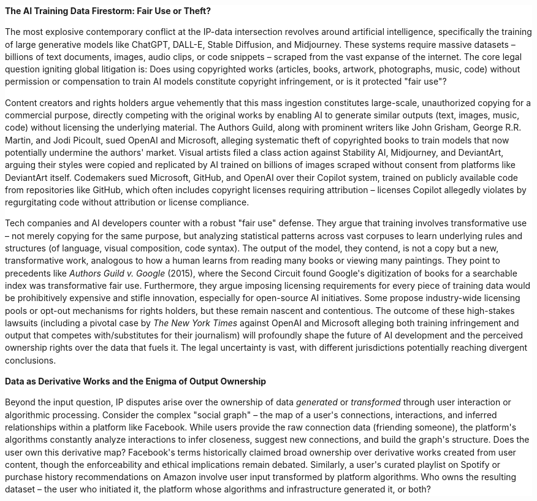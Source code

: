 **The AI Training Data Firestorm: Fair Use or Theft?**

The most explosive contemporary conflict at the IP-data intersection revolves around artificial intelligence, specifically the training of large generative models like ChatGPT, DALL-E, Stable Diffusion, and Midjourney. These systems require massive datasets – billions of text documents, images, audio clips, or code snippets – scraped from the vast expanse of the internet. The core legal question igniting global litigation is: Does using copyrighted works (articles, books, artwork, photographs, music, code) without permission or compensation to train AI models constitute copyright infringement, or is it protected "fair use"?

Content creators and rights holders argue vehemently that this mass ingestion constitutes large-scale, unauthorized copying for a commercial purpose, directly competing with the original works by enabling AI to generate similar outputs (text, images, music, code) without licensing the underlying material. The Authors Guild, along with prominent writers like John Grisham, George R.R. Martin, and Jodi Picoult, sued OpenAI and Microsoft, alleging systematic theft of copyrighted books to train models that now potentially undermine the authors' market. Visual artists filed a class action against Stability AI, Midjourney, and DeviantArt, arguing their styles were copied and replicated by AI trained on billions of images scraped without consent from platforms like DeviantArt itself. Codemakers sued Microsoft, GitHub, and OpenAI over their Copilot system, trained on publicly available code from repositories like GitHub, which often includes copyright licenses requiring attribution – licenses Copilot allegedly violates by regurgitating code without attribution or license compliance.

Tech companies and AI developers counter with a robust "fair use" defense. They argue that training involves transformative use – not merely copying for the same purpose, but analyzing statistical patterns across vast corpuses to learn underlying rules and structures (of language, visual composition, code syntax). The output of the model, they contend, is not a copy but a new, transformative work, analogous to how a human learns from reading many books or viewing many paintings. They point to precedents like *Authors Guild v. Google* (2015), where the Second Circuit found Google's digitization of books for a searchable index was transformative fair use. Furthermore, they argue imposing licensing requirements for every piece of training data would be prohibitively expensive and stifle innovation, especially for open-source AI initiatives. Some propose industry-wide licensing pools or opt-out mechanisms for rights holders, but these remain nascent and contentious. The outcome of these high-stakes lawsuits (including a pivotal case by *The New York Times* against OpenAI and Microsoft alleging both training infringement and output that competes with/substitutes for their journalism) will profoundly shape the future of AI development and the perceived ownership rights over the data that fuels it. The legal uncertainty is vast, with different jurisdictions potentially reaching divergent conclusions.

**Data as Derivative Works and the Enigma of Output Ownership**

Beyond the input question, IP disputes arise over the ownership of data *generated* or *transformed* through user interaction or algorithmic processing. Consider the complex "social graph" – the map of a user's connections, interactions, and inferred relationships within a platform like Facebook. While users provide the raw connection data (friending someone), the platform's algorithms constantly analyze interactions to infer closeness, suggest new connections, and build the graph's structure. Does the user own this derivative map? Facebook's terms historically claimed broad ownership over derivative works created from user content, though the enforceability and ethical implications remain debated. Similarly, a user's curated playlist on Spotify or purchase history recommendations on Amazon involve user input transformed by platform algorithms. Who owns the resulting dataset – the user who initiated it, the platform whose algorithms and infrastructure generated it, or both?
